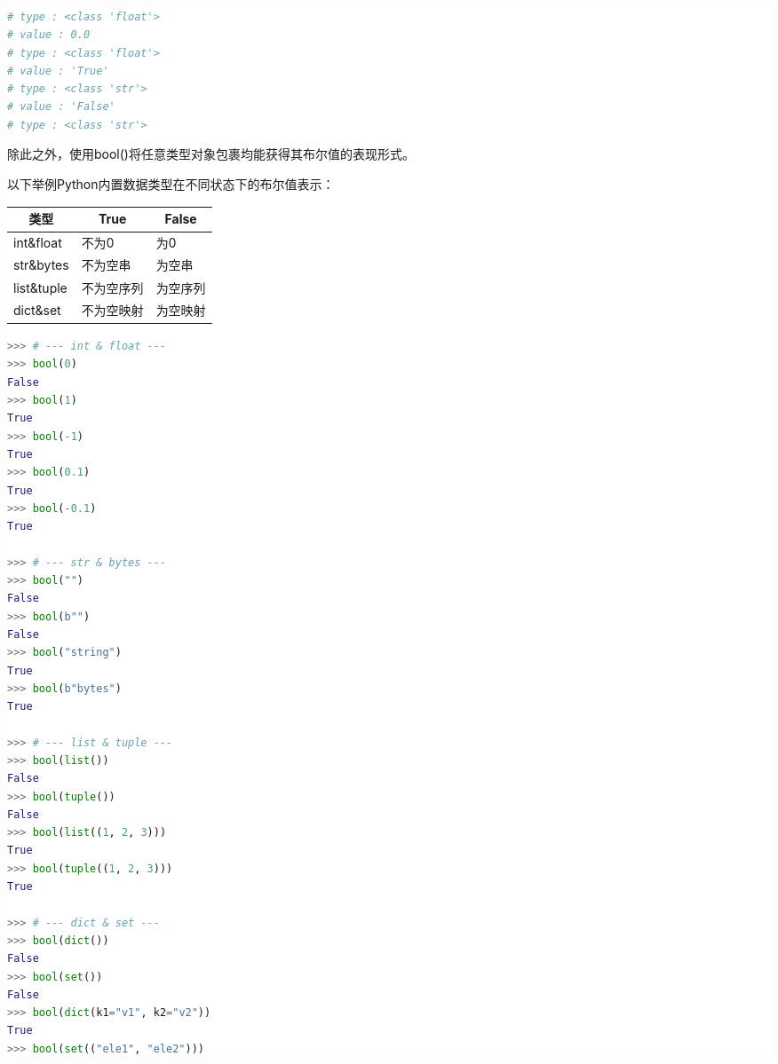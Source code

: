 ```python
# type : <class 'float'>
# value : 0.0
# type : <class 'float'>
# value : 'True'
# type : <class 'str'>
# value : 'False'
# type : <class 'str'>

```

除此之外，使用bool()将任意类型对象包裹均能获得其布尔值的表现形式。

以下举例Python内置数据类型在不同状态下的布尔值表示：

| 类型       | True       | False    |
| ---------- | ---------- | -------- |
| int&float  | 不为0      | 为0      |
| str&bytes  | 不为空串   | 为空串   |
| list&tuple | 不为空序列 | 为空序列 |
| dict&set   | 不为空映射 | 为空映射 |

```python
>>> # --- int & float ---
>>> bool(0)
False
>>> bool(1)
True
>>> bool(-1)
True
>>> bool(0.1)
True
>>> bool(-0.1)
True

>>> # --- str & bytes ---
>>> bool("")
False
>>> bool(b"")
False
>>> bool("string")
True
>>> bool(b"bytes")
True

>>> # --- list & tuple ---
>>> bool(list())
False
>>> bool(tuple())
False
>>> bool(list((1, 2, 3)))
True
>>> bool(tuple((1, 2, 3)))
True

>>> # --- dict & set ---
>>> bool(dict())
False
>>> bool(set())
False
>>> bool(dict(k1="v1", k2="v2"))
True
>>> bool(set(("ele1", "ele2")))
```